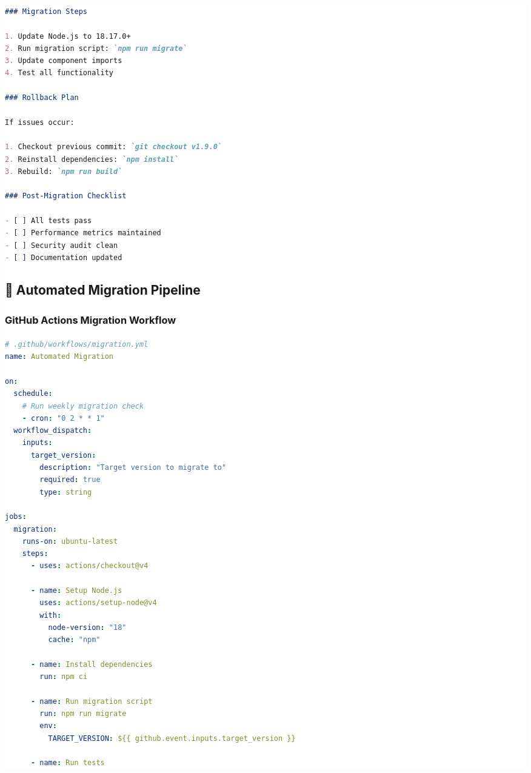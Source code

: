 ```markdown
### Migration Steps

1. Update Node.js to 18.17.0+
2. Run migration script: `npm run migrate`
3. Update component imports
4. Test all functionality

### Rollback Plan

If issues occur:

1. Checkout previous commit: `git checkout v1.9.0`
2. Reinstall dependencies: `npm install`
3. Rebuild: `npm run build`

### Post-Migration Checklist

- [ ] All tests pass
- [ ] Performance metrics maintained
- [ ] Security audit clean
- [ ] Documentation updated
```

## 🔄 Automated Migration Pipeline

### GitHub Actions Migration Workflow

```yaml
# .github/workflows/migration.yml
name: Automated Migration

on:
  schedule:
    # Run weekly migration check
    - cron: "0 2 * * 1"
  workflow_dispatch:
    inputs:
      target_version:
        description: "Target version to migrate to"
        required: true
        type: string

jobs:
  migration:
    runs-on: ubuntu-latest
    steps:
      - uses: actions/checkout@v4

      - name: Setup Node.js
        uses: actions/setup-node@v4
        with:
          node-version: "18"
          cache: "npm"

      - name: Install dependencies
        run: npm ci

      - name: Run migration script
        run: npm run migrate
        env:
          TARGET_VERSION: ${{ github.event.inputs.target_version }}

      - name: Run tests
```
